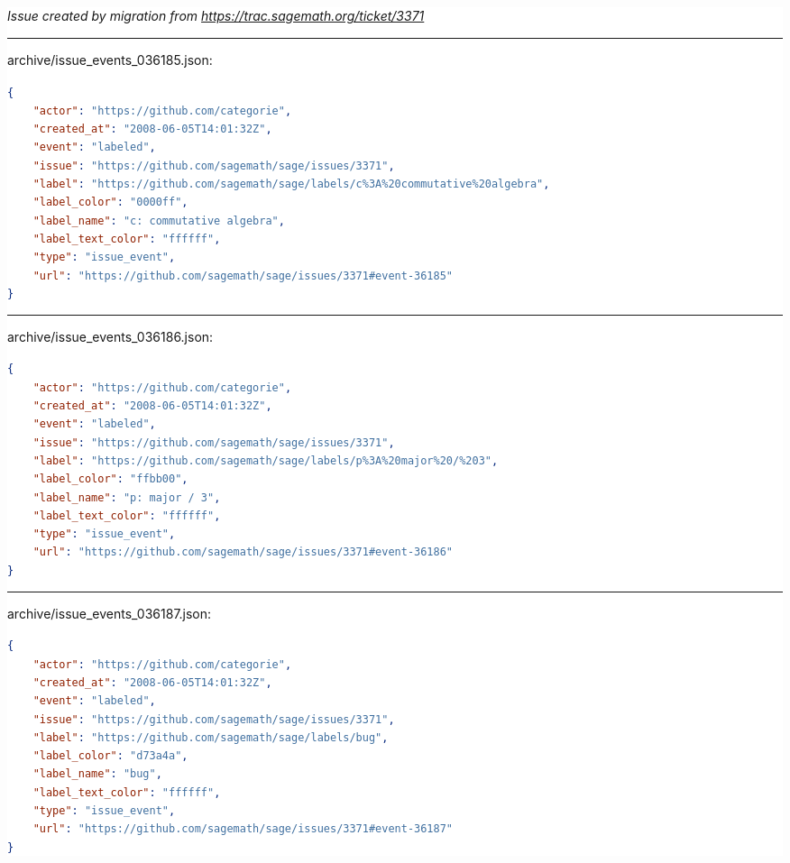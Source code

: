 _Issue created by migration from https://trac.sagemath.org/ticket/3371_





---

archive/issue_events_036185.json:
```json
{
    "actor": "https://github.com/categorie",
    "created_at": "2008-06-05T14:01:32Z",
    "event": "labeled",
    "issue": "https://github.com/sagemath/sage/issues/3371",
    "label": "https://github.com/sagemath/sage/labels/c%3A%20commutative%20algebra",
    "label_color": "0000ff",
    "label_name": "c: commutative algebra",
    "label_text_color": "ffffff",
    "type": "issue_event",
    "url": "https://github.com/sagemath/sage/issues/3371#event-36185"
}
```



---

archive/issue_events_036186.json:
```json
{
    "actor": "https://github.com/categorie",
    "created_at": "2008-06-05T14:01:32Z",
    "event": "labeled",
    "issue": "https://github.com/sagemath/sage/issues/3371",
    "label": "https://github.com/sagemath/sage/labels/p%3A%20major%20/%203",
    "label_color": "ffbb00",
    "label_name": "p: major / 3",
    "label_text_color": "ffffff",
    "type": "issue_event",
    "url": "https://github.com/sagemath/sage/issues/3371#event-36186"
}
```



---

archive/issue_events_036187.json:
```json
{
    "actor": "https://github.com/categorie",
    "created_at": "2008-06-05T14:01:32Z",
    "event": "labeled",
    "issue": "https://github.com/sagemath/sage/issues/3371",
    "label": "https://github.com/sagemath/sage/labels/bug",
    "label_color": "d73a4a",
    "label_name": "bug",
    "label_text_color": "ffffff",
    "type": "issue_event",
    "url": "https://github.com/sagemath/sage/issues/3371#event-36187"
}
```
